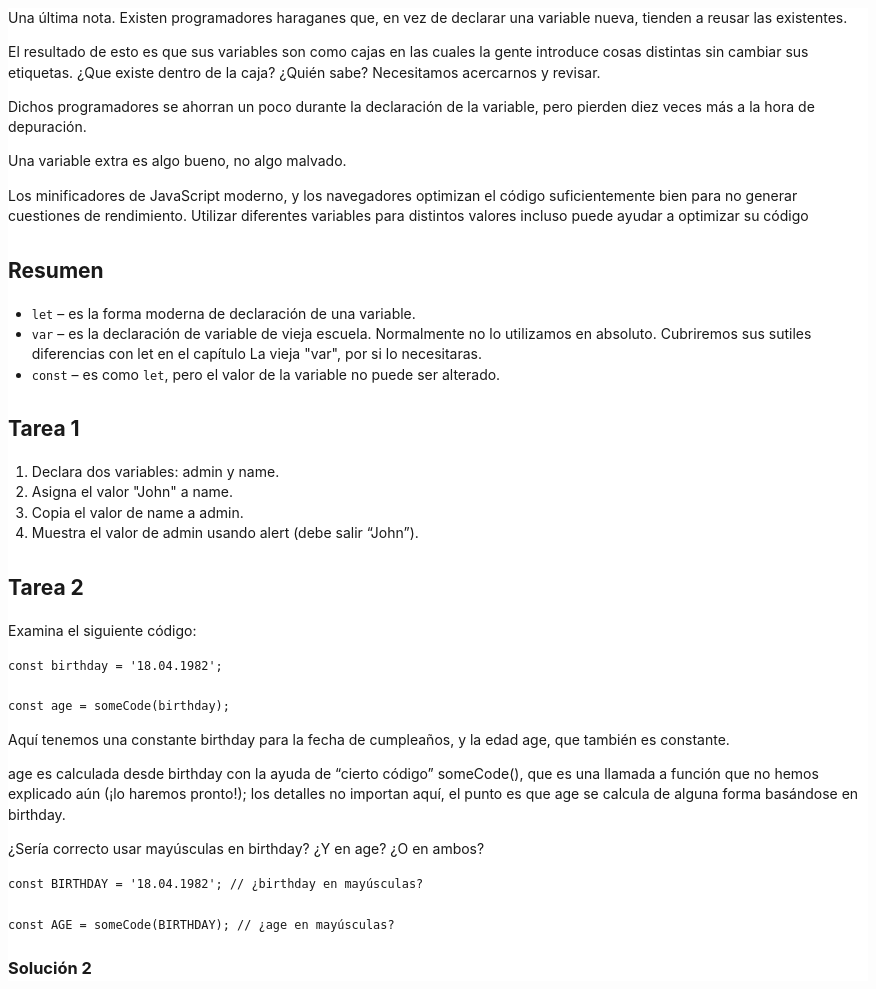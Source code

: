 Una última nota. Existen programadores haraganes que, en vez de declarar una variable nueva, tienden a reusar las existentes.

El resultado de esto es que sus variables son como cajas en las cuales la gente introduce cosas distintas sin cambiar sus etiquetas. ¿Que existe dentro de la caja? ¿Quién sabe? Necesitamos acercarnos y revisar.

Dichos programadores se ahorran un poco durante la declaración de la variable, pero pierden diez veces más a la hora de depuración.

Una variable extra es algo bueno, no algo malvado.

Los minificadores de JavaScript moderno, y los navegadores optimizan el código suficientemente bien para no generar cuestiones de rendimiento. Utilizar diferentes variables para distintos valores incluso puede ayudar a optimizar su código

## Resumen

- `let` – es la forma moderna de declaración de una variable.
- `var` – es la declaración de variable de vieja escuela. Normalmente no lo utilizamos en absoluto. Cubriremos sus sutiles diferencias con let en el capítulo La vieja "var", por si lo necesitaras.
- `const` – es como `let`, pero el valor de la variable no puede ser alterado.

## Tarea 1

1. Declara dos variables: admin y name.
2. Asigna el valor "John" a name.
3. Copia el valor de name a admin.
4. Muestra el valor de admin usando alert (debe salir “John”).

## Tarea 2

Examina el siguiente código:

```JS
const birthday = '18.04.1982';

const age = someCode(birthday);
```

Aquí tenemos una constante birthday para la fecha de cumpleaños, y la edad age, que también es constante.

age es calculada desde birthday con la ayuda de “cierto código” someCode(), que es una llamada a función que no hemos explicado aún (¡lo haremos pronto!); los detalles no importan aquí, el punto es que age se calcula de alguna forma basándose en birthday.

¿Sería correcto usar mayúsculas en birthday? ¿Y en age? ¿O en ambos?

```JS
const BIRTHDAY = '18.04.1982'; // ¿birthday en mayúsculas?

const AGE = someCode(BIRTHDAY); // ¿age en mayúsculas?
```

### Solución 2
